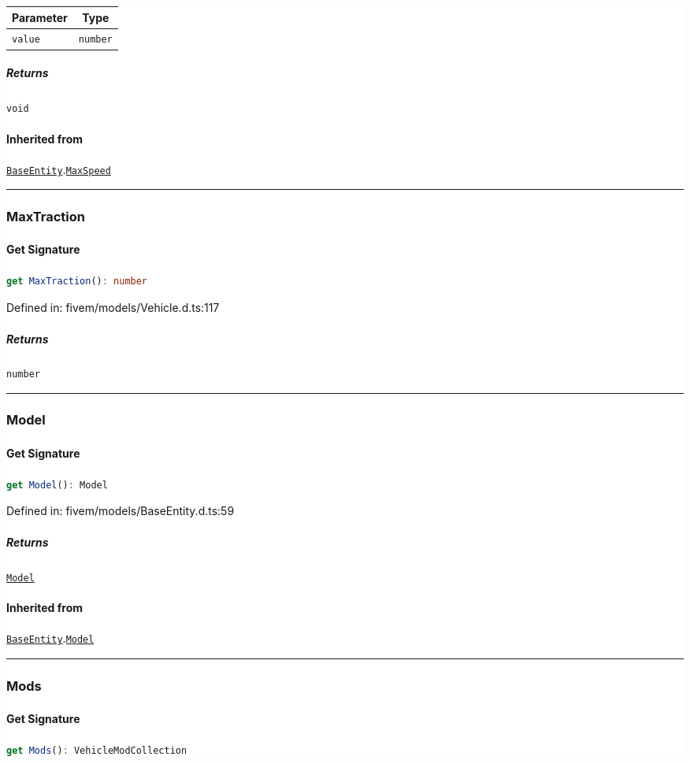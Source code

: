 | Parameter | Type |
| ------ | ------ |
| `value` | `number` |

##### Returns

`void`

#### Inherited from

[`BaseEntity`](BaseEntity.md).[`MaxSpeed`](BaseEntity.md#maxspeed)

***

### MaxTraction

#### Get Signature

```ts
get MaxTraction(): number
```

Defined in: fivem/models/Vehicle.d.ts:117

##### Returns

`number`

***

### Model

#### Get Signature

```ts
get Model(): Model
```

Defined in: fivem/models/BaseEntity.d.ts:59

##### Returns

[`Model`](Model.md)

#### Inherited from

[`BaseEntity`](BaseEntity.md).[`Model`](BaseEntity.md#model)

***

### Mods

#### Get Signature

```ts
get Mods(): VehicleModCollection
```
